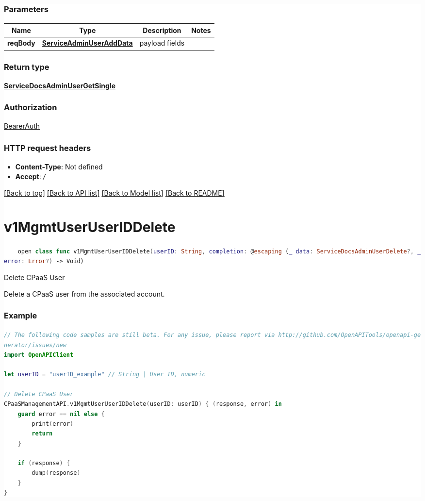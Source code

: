 ### Parameters

Name | Type | Description  | Notes
------------- | ------------- | ------------- | -------------
 **reqBody** | [**ServiceAdminUserAddData**](ServiceAdminUserAddData.md) | payload fields | 

### Return type

[**ServiceDocsAdminUserGetSingle**](ServiceDocsAdminUserGetSingle.md)

### Authorization

[BearerAuth](../README.md#BearerAuth)

### HTTP request headers

 - **Content-Type**: Not defined
 - **Accept**: */*

[[Back to top]](#) [[Back to API list]](../README.md#documentation-for-api-endpoints) [[Back to Model list]](../README.md#documentation-for-models) [[Back to README]](../README.md)

# **v1MgmtUserUserIDDelete**
```swift
    open class func v1MgmtUserUserIDDelete(userID: String, completion: @escaping (_ data: ServiceDocsAdminUserDelete?, _ error: Error?) -> Void)
```

Delete CPaaS User

Delete a CPaaS user from the associated account.

### Example
```swift
// The following code samples are still beta. For any issue, please report via http://github.com/OpenAPITools/openapi-generator/issues/new
import OpenAPIClient

let userID = "userID_example" // String | User ID, numeric

// Delete CPaaS User
CPaaSManagementAPI.v1MgmtUserUserIDDelete(userID: userID) { (response, error) in
    guard error == nil else {
        print(error)
        return
    }

    if (response) {
        dump(response)
    }
}
```
